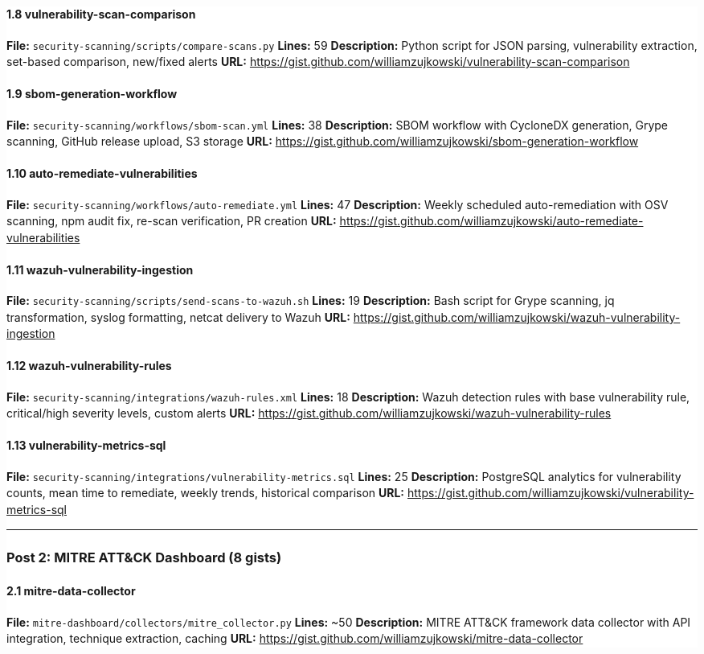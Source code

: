 #### 1.8 vulnerability-scan-comparison
**File:** `security-scanning/scripts/compare-scans.py`
**Lines:** 59
**Description:** Python script for JSON parsing, vulnerability extraction, set-based comparison, new/fixed alerts
**URL:** https://gist.github.com/williamzujkowski/vulnerability-scan-comparison

#### 1.9 sbom-generation-workflow
**File:** `security-scanning/workflows/sbom-scan.yml`
**Lines:** 38
**Description:** SBOM workflow with CycloneDX generation, Grype scanning, GitHub release upload, S3 storage
**URL:** https://gist.github.com/williamzujkowski/sbom-generation-workflow

#### 1.10 auto-remediate-vulnerabilities
**File:** `security-scanning/workflows/auto-remediate.yml`
**Lines:** 47
**Description:** Weekly scheduled auto-remediation with OSV scanning, npm audit fix, re-scan verification, PR creation
**URL:** https://gist.github.com/williamzujkowski/auto-remediate-vulnerabilities

#### 1.11 wazuh-vulnerability-ingestion
**File:** `security-scanning/scripts/send-scans-to-wazuh.sh`
**Lines:** 19
**Description:** Bash script for Grype scanning, jq transformation, syslog formatting, netcat delivery to Wazuh
**URL:** https://gist.github.com/williamzujkowski/wazuh-vulnerability-ingestion

#### 1.12 wazuh-vulnerability-rules
**File:** `security-scanning/integrations/wazuh-rules.xml`
**Lines:** 18
**Description:** Wazuh detection rules with base vulnerability rule, critical/high severity levels, custom alerts
**URL:** https://gist.github.com/williamzujkowski/wazuh-vulnerability-rules

#### 1.13 vulnerability-metrics-sql
**File:** `security-scanning/integrations/vulnerability-metrics.sql`
**Lines:** 25
**Description:** PostgreSQL analytics for vulnerability counts, mean time to remediate, weekly trends, historical comparison
**URL:** https://gist.github.com/williamzujkowski/vulnerability-metrics-sql

---

### Post 2: MITRE ATT&CK Dashboard (8 gists)

#### 2.1 mitre-data-collector
**File:** `mitre-dashboard/collectors/mitre_collector.py`
**Lines:** ~50
**Description:** MITRE ATT&CK framework data collector with API integration, technique extraction, caching
**URL:** https://gist.github.com/williamzujkowski/mitre-data-collector
